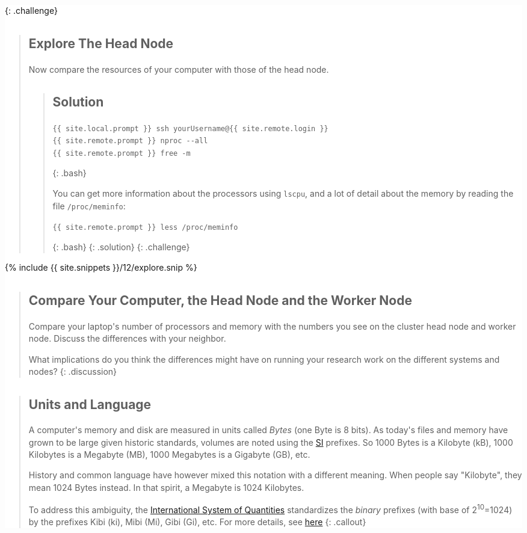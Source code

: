 {: .challenge}

> ## Explore The Head Node
>
> Now compare the resources of your computer with those of the head node.
>
> > ## Solution
> >
> > ```
> > {{ site.local.prompt }} ssh yourUsername@{{ site.remote.login }}
> > {{ site.remote.prompt }} nproc --all
> > {{ site.remote.prompt }} free -m
> > ```
> > {: .bash}
> >
> > You can get more information about the processors using `lscpu`,
> > and a lot of detail about the memory by reading the file `/proc/meminfo`:
> >
> > ```
> > {{ site.remote.prompt }} less /proc/meminfo
> > ```
> > {: .bash}
> {: .solution}
{: .challenge}

{% include {{ site.snippets }}/12/explore.snip %}

> ## Compare Your Computer, the Head Node and the Worker Node
>
> Compare your laptop's number of processors and memory with the numbers you see on the cluster 
> head node and worker node. Discuss the differences with your neighbor. 
>
> What implications do you think the differences might have on running your research work on the
> different systems and nodes?
{: .discussion}

> ## Units and Language
> 
> A computer's memory and disk are measured in units called *Bytes* (one Byte is 8 bits). 
> As today's files and memory have grown to be large given historic standards, volumes are 
> noted using the [SI](https://en.wikipedia.org/wiki/International_System_of_Units) prefixes. 
> So 1000 Bytes is a Kilobyte (kB), 1000 Kilobytes is a Megabyte (MB), 1000 Megabytes is a 
> Gigabyte (GB), etc. 
> 
> History and common language have however mixed this notation with a different meaning. When
> people say "Kilobyte", they mean 1024 Bytes instead. In that spirit, a Megabyte is 1024
> Kilobytes.
>
> To address this ambiguity, the [International System of
> Quantities](https://en.wikipedia.org/wiki/International_System_of_Quantities) standardizes the
> *binary* prefixes (with base of 2<sup>10</sup>=1024) by the prefixes Kibi (ki), Mibi (Mi), Gibi
> (Gi), etc. For more details, see [here](https://en.wikipedia.org/wiki/Binary_prefix)
{: .callout}
